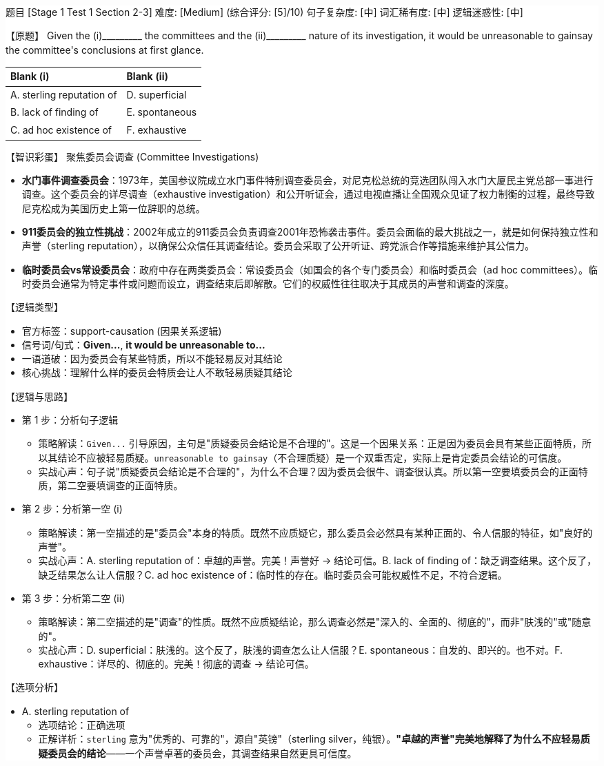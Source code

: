题目 [Stage 1 Test 1 Section 2-3]
难度: [Medium] (综合评分: [5]/10)
句子复杂度: [中]
词汇稀有度: [中]
逻辑迷惑性: [中]

【原题】
Given the (i)_________ the committees and the (ii)_________ nature of its investigation, it would be unreasonable to gainsay the committee's conclusions at first glance.

| Blank (i)                 | Blank (ii)     |
| :------------------------ | :------------- |
| A. sterling reputation of | D. superficial |
| B. lack of finding of     | E. spontaneous |
| C. ad hoc existence of    | F. exhaustive  |

【智识彩蛋】
聚焦委员会调查 (Committee Investigations)

- **水门事件调查委员会**：1973年，美国参议院成立水门事件特别调查委员会，对尼克松总统的竞选团队闯入水门大厦民主党总部一事进行调查。这个委员会的详尽调查（exhaustive investigation）和公开听证会，通过电视直播让全国观众见证了权力制衡的过程，最终导致尼克松成为美国历史上第一位辞职的总统。

- **911委员会的独立性挑战**：2002年成立的911委员会负责调查2001年恐怖袭击事件。委员会面临的最大挑战之一，就是如何保持独立性和声誉（sterling reputation），以确保公众信任其调查结论。委员会采取了公开听证、跨党派合作等措施来维护其公信力。

- **临时委员会vs常设委员会**：政府中存在两类委员会：常设委员会（如国会的各个专门委员会）和临时委员会（ad hoc committees）。临时委员会通常为特定事件或问题而设立，调查结束后即解散。它们的权威性往往取决于其成员的声誉和调查的深度。

【逻辑类型】
- 官方标签：support-causation (因果关系逻辑)
- 信号词/句式：**Given...**, **it would be unreasonable to...**
- 一语道破：因为委员会有某些特质，所以不能轻易反对其结论
- 核心挑战：理解什么样的委员会特质会让人不敢轻易质疑其结论

【逻辑与思路】
- 第 1 步：分析句子逻辑
  - 策略解读：`Given...` 引导原因，主句是"质疑委员会结论是不合理的"。这是一个因果关系：正是因为委员会具有某些正面特质，所以其结论不应被轻易质疑。`unreasonable to gainsay`（不合理质疑）是一个双重否定，实际上是肯定委员会结论的可信度。
  - 实战心声：句子说"质疑委员会结论是不合理的"，为什么不合理？因为委员会很牛、调查很认真。所以第一空要填委员会的正面特质，第二空要填调查的正面特质。

- 第 2 步：分析第一空 (i)
  - 策略解读：第一空描述的是"委员会"本身的特质。既然不应质疑它，那么委员会必然具有某种正面的、令人信服的特征，如"良好的声誉"。
  - 实战心声：A. sterling reputation of：卓越的声誉。完美！声誉好 → 结论可信。B. lack of finding of：缺乏调查结果。这个反了，缺乏结果怎么让人信服？C. ad hoc existence of：临时性的存在。临时委员会可能权威性不足，不符合逻辑。

- 第 3 步：分析第二空 (ii)
  - 策略解读：第二空描述的是"调查"的性质。既然不应质疑结论，那么调查必然是"深入的、全面的、彻底的"，而非"肤浅的"或"随意的"。
  - 实战心声：D. superficial：肤浅的。这个反了，肤浅的调查怎么让人信服？E. spontaneous：自发的、即兴的。也不对。F. exhaustive：详尽的、彻底的。完美！彻底的调查 → 结论可信。

【选项分析】
- A. sterling reputation of
  - 选项结论：正确选项
  - 正解详析：`sterling` 意为"优秀的、可靠的"，源自"英镑"（sterling silver，纯银）。**"卓越的声誉"完美地解释了为什么不应轻易质疑委员会的结论**——一个声誉卓著的委员会，其调查结果自然更具可信度。
